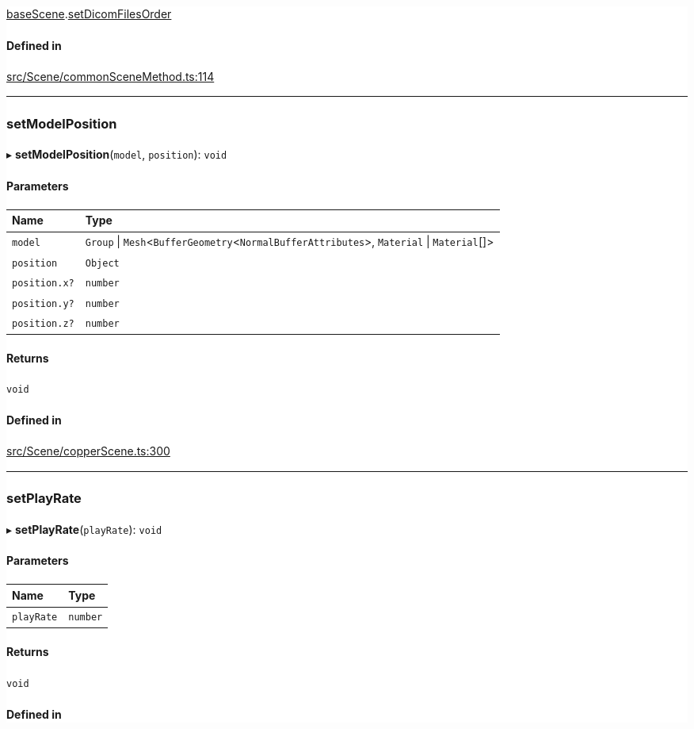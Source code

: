 [baseScene](Scene_baseScene.baseScene.md).[setDicomFilesOrder](Scene_baseScene.baseScene.md#setdicomfilesorder)

#### Defined in

[src/Scene/commonSceneMethod.ts:114](https://github.com/LinkunGao/copper3d_visualisation/blob/9f197bb/src/Scene/commonSceneMethod.ts#L114)

___

### setModelPosition

▸ **setModelPosition**(`model`, `position`): `void`

#### Parameters

| Name | Type |
| :------ | :------ |
| `model` | `Group` \| `Mesh`<`BufferGeometry`<`NormalBufferAttributes`\>, `Material` \| `Material`[]\> |
| `position` | `Object` |
| `position.x?` | `number` |
| `position.y?` | `number` |
| `position.z?` | `number` |

#### Returns

`void`

#### Defined in

[src/Scene/copperScene.ts:300](https://github.com/LinkunGao/copper3d_visualisation/blob/9f197bb/src/Scene/copperScene.ts#L300)

___

### setPlayRate

▸ **setPlayRate**(`playRate`): `void`

#### Parameters

| Name | Type |
| :------ | :------ |
| `playRate` | `number` |

#### Returns

`void`

#### Defined in

